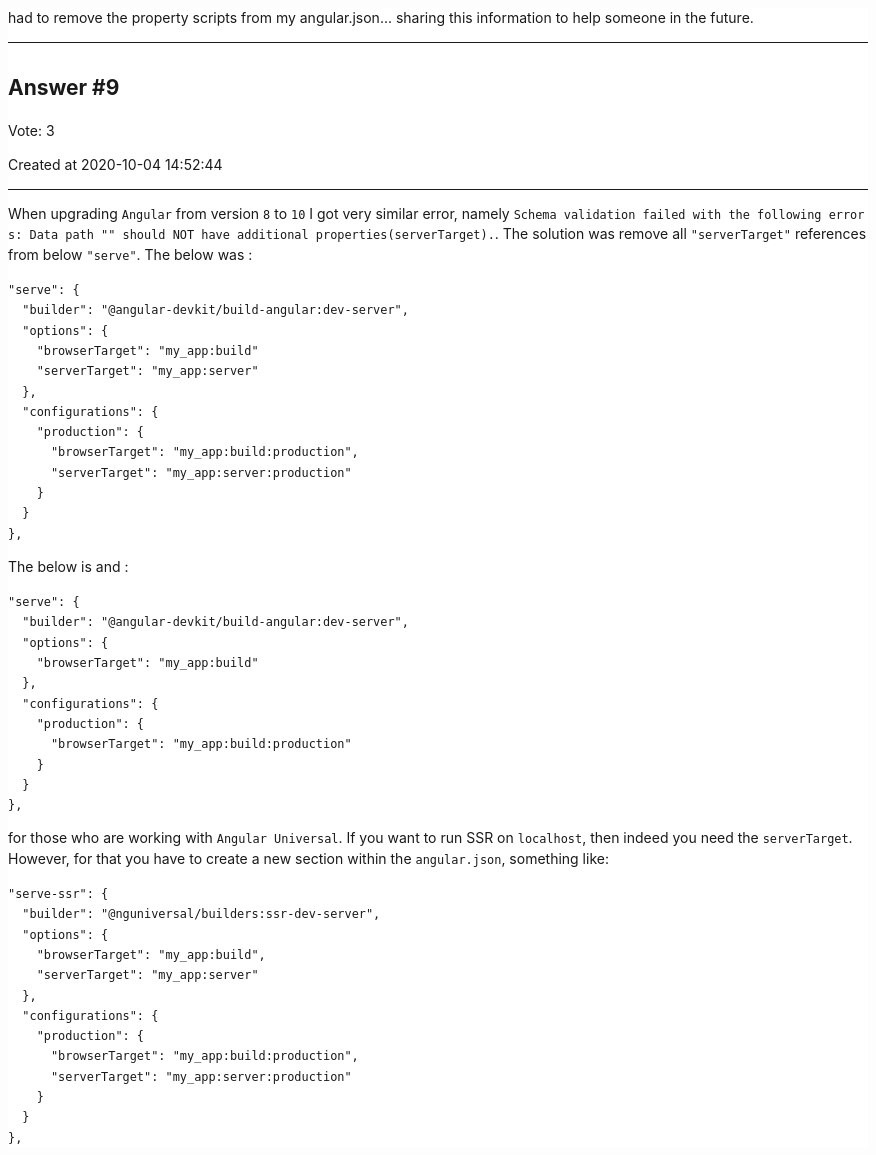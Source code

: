 had to remove the property scripts from my angular.json... sharing this information to help someone in the future.


------------
    
    
## Answer \#9

 Vote: 3

Created at 2020-10-04 14:52:44

------------

When upgrading `Angular` from version `8` to `10` I got very similar error, namely `Schema validation failed with the following errors: Data path "" should NOT have additional properties(serverTarget).`.
The solution was remove all `"serverTarget"` references from below `"serve"`. The below was :
```
"serve": {
  "builder": "@angular-devkit/build-angular:dev-server",
  "options": {
    "browserTarget": "my_app:build"
    "serverTarget": "my_app:server"
  },
  "configurations": {
    "production": {
      "browserTarget": "my_app:build:production",
      "serverTarget": "my_app:server:production"
    }
  }
},
```

The below is  and :
```
"serve": {
  "builder": "@angular-devkit/build-angular:dev-server",
  "options": {
    "browserTarget": "my_app:build"
  },
  "configurations": {
    "production": {
      "browserTarget": "my_app:build:production"
    }
  }
},
```

 for those who are working with `Angular Universal`. If you want to run SSR on `localhost`, then indeed you need the `serverTarget`. However, for that you have to create a new section within the `angular.json`, something like:
```
"serve-ssr": {
  "builder": "@nguniversal/builders:ssr-dev-server",
  "options": {
    "browserTarget": "my_app:build",
    "serverTarget": "my_app:server"
  },
  "configurations": {
    "production": {
      "browserTarget": "my_app:build:production",
      "serverTarget": "my_app:server:production"
    }
  }
},
```
